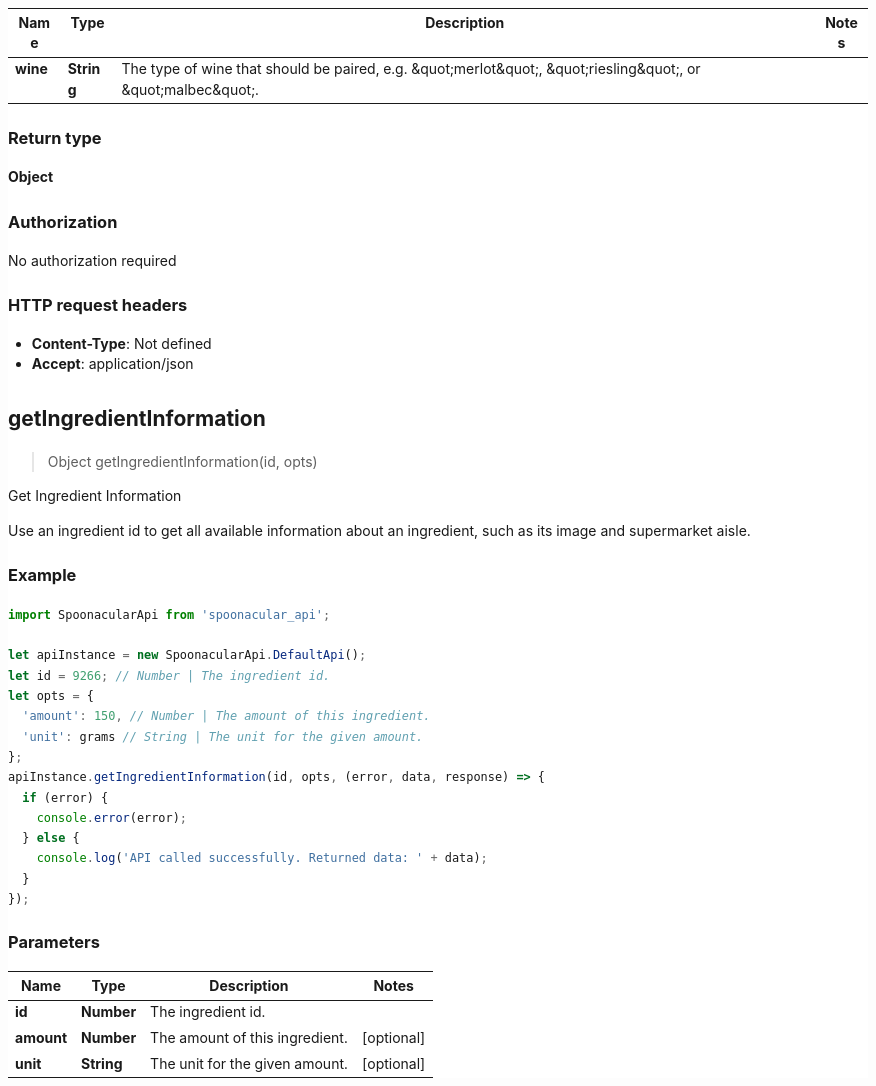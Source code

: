 Name | Type | Description  | Notes
------------- | ------------- | ------------- | -------------
 **wine** | **String**| The type of wine that should be paired, e.g. \&quot;merlot\&quot;, \&quot;riesling\&quot;, or \&quot;malbec\&quot;. | 

### Return type

**Object**

### Authorization

No authorization required

### HTTP request headers

- **Content-Type**: Not defined
- **Accept**: application/json


## getIngredientInformation

> Object getIngredientInformation(id, opts)

Get Ingredient Information

Use an ingredient id to get all available information about an ingredient, such as its image and supermarket aisle.

### Example

```javascript
import SpoonacularApi from 'spoonacular_api';

let apiInstance = new SpoonacularApi.DefaultApi();
let id = 9266; // Number | The ingredient id.
let opts = {
  'amount': 150, // Number | The amount of this ingredient.
  'unit': grams // String | The unit for the given amount.
};
apiInstance.getIngredientInformation(id, opts, (error, data, response) => {
  if (error) {
    console.error(error);
  } else {
    console.log('API called successfully. Returned data: ' + data);
  }
});
```

### Parameters


Name | Type | Description  | Notes
------------- | ------------- | ------------- | -------------
 **id** | **Number**| The ingredient id. | 
 **amount** | **Number**| The amount of this ingredient. | [optional] 
 **unit** | **String**| The unit for the given amount. | [optional] 
